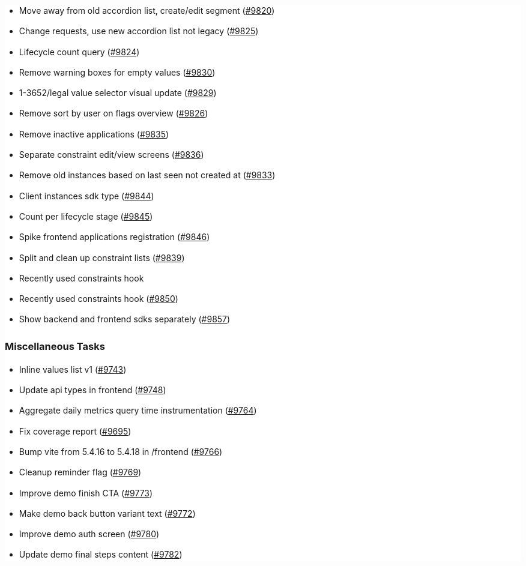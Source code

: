 - Move away from old accordion list, create/edit segment ([#9820](https://github.com/Unleash/unleash/issues/9820))

- Change requests, use new accordion list not legacy ([#9825](https://github.com/Unleash/unleash/issues/9825))

- Lifecycle count query ([#9824](https://github.com/Unleash/unleash/issues/9824))

- Remove warning boxes for empty values ([#9830](https://github.com/Unleash/unleash/issues/9830))

- 1-3652/legal value selector visual update ([#9829](https://github.com/Unleash/unleash/issues/9829))

- Remove sort by user on flags overview ([#9826](https://github.com/Unleash/unleash/issues/9826))

- Remove inactive applications ([#9835](https://github.com/Unleash/unleash/issues/9835))

- Separate constraint edit/view screens ([#9836](https://github.com/Unleash/unleash/issues/9836))

- Remove old instances based on last seen not created at ([#9833](https://github.com/Unleash/unleash/issues/9833))

- Client instances sdk type ([#9844](https://github.com/Unleash/unleash/issues/9844))

- Count per lifecycle stage ([#9845](https://github.com/Unleash/unleash/issues/9845))

- Spike frontend applications registration ([#9846](https://github.com/Unleash/unleash/issues/9846))

- Split and clean up constraint lists ([#9839](https://github.com/Unleash/unleash/issues/9839))

- Recently used constraints hook

- Recently used constraints hook ([#9850](https://github.com/Unleash/unleash/issues/9850))

- Show backend and frontend sdks separately ([#9857](https://github.com/Unleash/unleash/issues/9857))


### Miscellaneous Tasks

- Inline values list v1 ([#9743](https://github.com/Unleash/unleash/issues/9743))

- Update api types in frontend ([#9748](https://github.com/Unleash/unleash/issues/9748))

- Aggregate daily metrics query time instrumentation ([#9764](https://github.com/Unleash/unleash/issues/9764))

- Fix coverage report ([#9695](https://github.com/Unleash/unleash/issues/9695))

- Bump vite from 5.4.16 to 5.4.18 in /frontend ([#9766](https://github.com/Unleash/unleash/issues/9766))

- Cleanup reminder flag ([#9769](https://github.com/Unleash/unleash/issues/9769))

- Improve demo finish CTA ([#9773](https://github.com/Unleash/unleash/issues/9773))

- Make demo back button variant text ([#9772](https://github.com/Unleash/unleash/issues/9772))

- Improve demo auth screen ([#9780](https://github.com/Unleash/unleash/issues/9780))

- Update demo final steps content ([#9782](https://github.com/Unleash/unleash/issues/9782))
